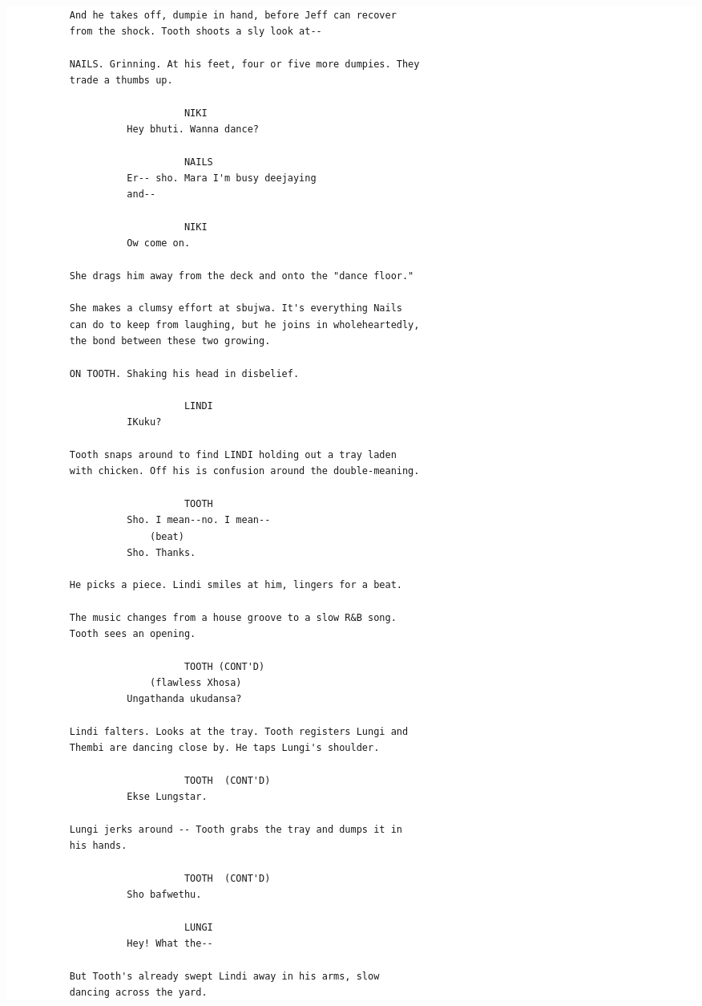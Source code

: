                And he takes off, dumpie in hand, before Jeff can recover
               from the shock. Tooth shoots a sly look at--

               NAILS. Grinning. At his feet, four or five more dumpies. They
               trade a thumbs up. 

                                   NIKI  
                         Hey bhuti. Wanna dance?

                                   NAILS  
                         Er-- sho. Mara I'm busy deejaying
                         and--

                                   NIKI  
                         Ow come on.

               She drags him away from the deck and onto the "dance floor."

               She makes a clumsy effort at sbujwa. It's everything Nails
               can do to keep from laughing, but he joins in wholeheartedly,
               the bond between these two growing.

               ON TOOTH. Shaking his head in disbelief.

                                   LINDI  
                         IKuku?

               Tooth snaps around to find LINDI holding out a tray laden
               with chicken. Off his is confusion around the double-meaning.

                                   TOOTH  
                         Sho. I mean--no. I mean--
                             (beat)
                         Sho. Thanks.

               He picks a piece. Lindi smiles at him, lingers for a beat. 

               The music changes from a house groove to a slow R&B song.
               Tooth sees an opening.

                                   TOOTH (CONT'D)
                             (flawless Xhosa)
                         Ungathanda ukudansa?

               Lindi falters. Looks at the tray. Tooth registers Lungi and
               Thembi are dancing close by. He taps Lungi's shoulder.

                                   TOOTH  (CONT'D)
                         Ekse Lungstar.

               Lungi jerks around -- Tooth grabs the tray and dumps it in
               his hands.

                                   TOOTH  (CONT'D)
                         Sho bafwethu.

                                   LUNGI  
                         Hey! What the--

               But Tooth's already swept Lindi away in his arms, slow
               dancing across the yard.
